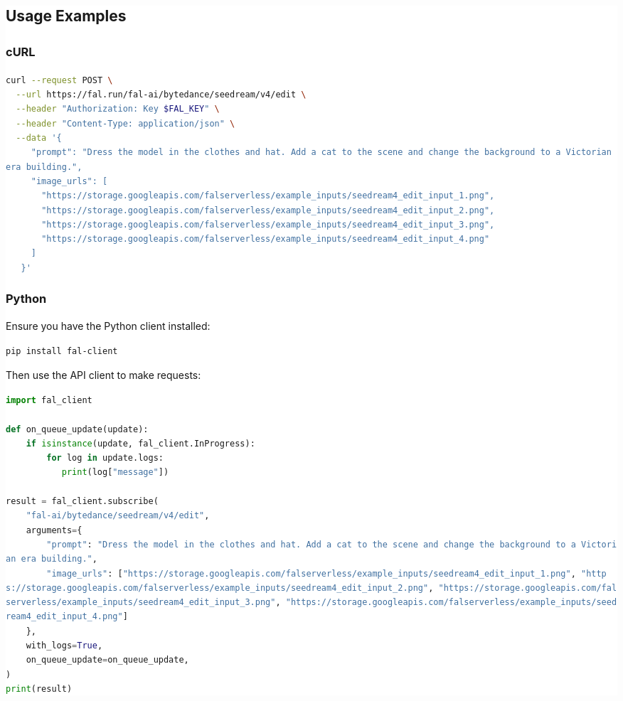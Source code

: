 
## Usage Examples

### cURL

```bash
curl --request POST \
  --url https://fal.run/fal-ai/bytedance/seedream/v4/edit \
  --header "Authorization: Key $FAL_KEY" \
  --header "Content-Type: application/json" \
  --data '{
     "prompt": "Dress the model in the clothes and hat. Add a cat to the scene and change the background to a Victorian era building.",
     "image_urls": [
       "https://storage.googleapis.com/falserverless/example_inputs/seedream4_edit_input_1.png",
       "https://storage.googleapis.com/falserverless/example_inputs/seedream4_edit_input_2.png",
       "https://storage.googleapis.com/falserverless/example_inputs/seedream4_edit_input_3.png",
       "https://storage.googleapis.com/falserverless/example_inputs/seedream4_edit_input_4.png"
     ]
   }'
```

### Python

Ensure you have the Python client installed:

```bash
pip install fal-client
```

Then use the API client to make requests:

```python
import fal_client

def on_queue_update(update):
    if isinstance(update, fal_client.InProgress):
        for log in update.logs:
           print(log["message"])

result = fal_client.subscribe(
    "fal-ai/bytedance/seedream/v4/edit",
    arguments={
        "prompt": "Dress the model in the clothes and hat. Add a cat to the scene and change the background to a Victorian era building.",
        "image_urls": ["https://storage.googleapis.com/falserverless/example_inputs/seedream4_edit_input_1.png", "https://storage.googleapis.com/falserverless/example_inputs/seedream4_edit_input_2.png", "https://storage.googleapis.com/falserverless/example_inputs/seedream4_edit_input_3.png", "https://storage.googleapis.com/falserverless/example_inputs/seedream4_edit_input_4.png"]
    },
    with_logs=True,
    on_queue_update=on_queue_update,
)
print(result)
```
